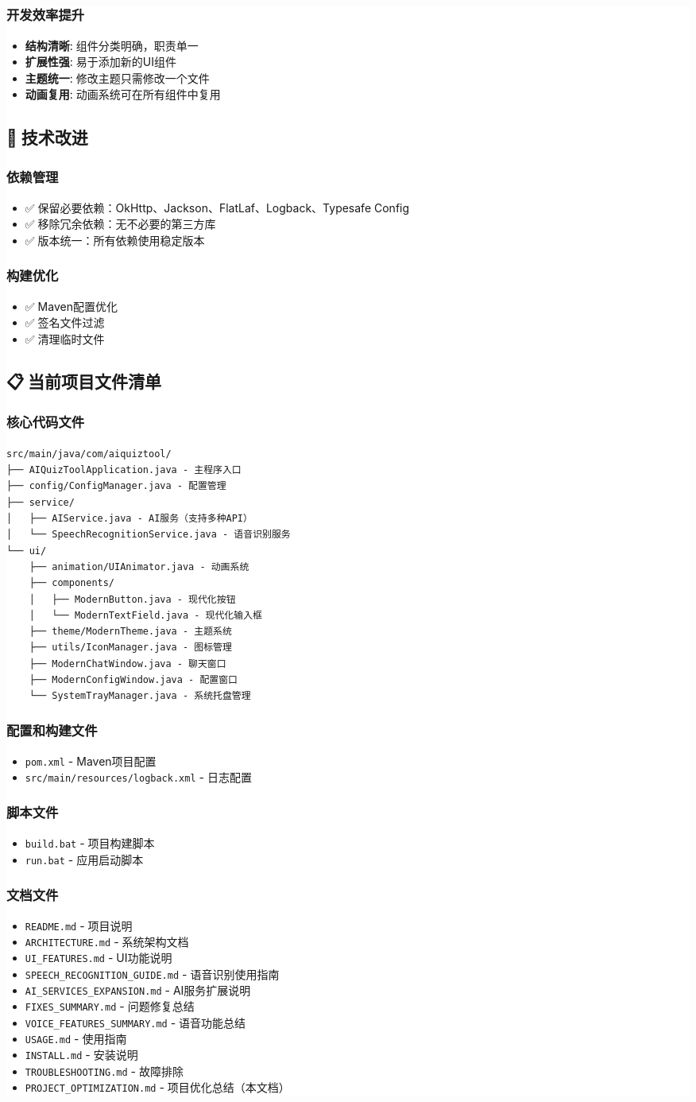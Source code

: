### 开发效率提升
- **结构清晰**: 组件分类明确，职责单一
- **扩展性强**: 易于添加新的UI组件
- **主题统一**: 修改主题只需修改一个文件
- **动画复用**: 动画系统可在所有组件中复用

## 🔧 技术改进

### 依赖管理
- ✅ 保留必要依赖：OkHttp、Jackson、FlatLaf、Logback、Typesafe Config
- ✅ 移除冗余依赖：无不必要的第三方库
- ✅ 版本统一：所有依赖使用稳定版本

### 构建优化
- ✅ Maven配置优化
- ✅ 签名文件过滤
- ✅ 清理临时文件

## 📋 当前项目文件清单

### 核心代码文件
```
src/main/java/com/aiquiztool/
├── AIQuizToolApplication.java - 主程序入口
├── config/ConfigManager.java - 配置管理
├── service/
│   ├── AIService.java - AI服务（支持多种API）
│   └── SpeechRecognitionService.java - 语音识别服务
└── ui/
    ├── animation/UIAnimator.java - 动画系统
    ├── components/
    │   ├── ModernButton.java - 现代化按钮
    │   └── ModernTextField.java - 现代化输入框
    ├── theme/ModernTheme.java - 主题系统
    ├── utils/IconManager.java - 图标管理
    ├── ModernChatWindow.java - 聊天窗口
    ├── ModernConfigWindow.java - 配置窗口
    └── SystemTrayManager.java - 系统托盘管理
```

### 配置和构建文件
- `pom.xml` - Maven项目配置
- `src/main/resources/logback.xml` - 日志配置

### 脚本文件
- `build.bat` - 项目构建脚本
- `run.bat` - 应用启动脚本

### 文档文件
- `README.md` - 项目说明
- `ARCHITECTURE.md` - 系统架构文档
- `UI_FEATURES.md` - UI功能说明
- `SPEECH_RECOGNITION_GUIDE.md` - 语音识别使用指南
- `AI_SERVICES_EXPANSION.md` - AI服务扩展说明
- `FIXES_SUMMARY.md` - 问题修复总结
- `VOICE_FEATURES_SUMMARY.md` - 语音功能总结
- `USAGE.md` - 使用指南
- `INSTALL.md` - 安装说明
- `TROUBLESHOOTING.md` - 故障排除
- `PROJECT_OPTIMIZATION.md` - 项目优化总结（本文档）
